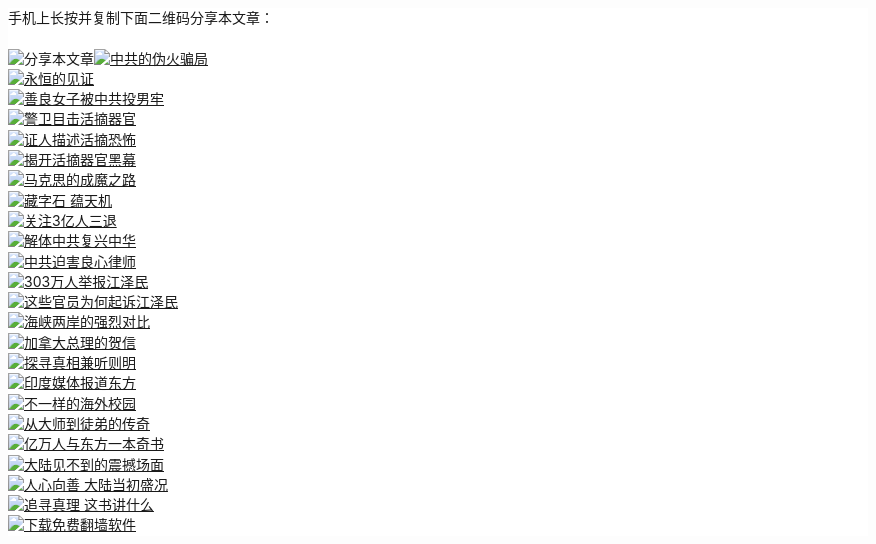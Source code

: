 ####
手机上长按并复制下面二维码分享本文章：<br><br><img src="http://www.hehaibao.com/qr/index.php?m=1&e=L&p=10&t=&d=https://github.com/woywz155/djy/blob/master/gb/19/5/11/n11249181.md%231" title="分享本文章"></td><td VALIGN=TOP><a href="https://github.com/woywz155/djy/blob/master/gb/16/1/21/n4622075.md?dfh#1" target="_blank"><img src="https://raw.githubusercontent.com/woywz155/djy/master/gb/300/wei-f1.jpg" title="中共的伪火骗局"  alt="中共的伪火骗局"></a><br><a href="https://github.com/woywz155/yh/blob/master/README.md?dfh#1" target="_blank"><img src="https://raw.githubusercontent.com/woywz155/djy/master/gb/300/yong-h.jpg" title="永恒的见证"  alt="永恒的见证"></a><br><a href="https://github.com/woywz155/djy/blob/master/gb/13/9/29/n3974789.md?dfh#1" target="_blank"><img src="https://raw.githubusercontent.com/woywz155/djy/master/gb/300/shang-lnz.jpg" title="善良女子被中共投男牢"  alt="善良女子被中共投男牢"></a><br><a href="https://github.com/woywz155/djy/blob/master/gb/16/3/16/n4663449.md?dfh#1" target="_blank"><img src="https://raw.githubusercontent.com/woywz155/djy/master/gb/300/huo-z3.jpg" title="警卫目击活摘器官"  alt="警卫目击活摘器官"></a><br><a href="https://github.com/woywz155/djy/blob/master/gb/16/8/7/n8177641.md?dfh#1" target="_blank"><img src="https://raw.githubusercontent.com/woywz155/djy/master/gb/300/huo-z4.jpg" title="证人描述活摘恐怖"  alt="证人描述活摘恐怖"></a><br><a href="https://github.com/woywz155/djy/blob/master/gb/10/4/19/n2881569.md?dfh#1" target="_blank"><img src="https://raw.githubusercontent.com/woywz155/djy/master/gb/300/huo-z1.jpg" title="揭开活摘器官黑幕"  alt="揭开活摘器官黑幕"></a><br><a href="https://github.com/woywz155/djy/blob/master/gb/10/11/7/n3077476.md?dfh#1" target="_blank"><img src="https://raw.githubusercontent.com/woywz155/djy/master/gb/300/ma-ks.jpg" title="马克思的成魔之路"  alt="马克思的成魔之路"></a><br><a href="https://github.com/woywz155/djy/blob/master/gb/14/6/9/n4173977.md?dfh#1" target="_blank"><img src="https://raw.githubusercontent.com/woywz155/djy/master/gb/300/chang-zs.jpg" title="藏字石 蕴天机"  alt="藏字石 蕴天机"></a><br><a href="https://github.com/woywz155/djy/blob/master/gb/18/5/10/n10381511.md?dfh#1" target="_blank"><img src="https://raw.githubusercontent.com/woywz155/djy/master/gb/300/st1.jpg" title="关注3亿人三退"  alt="关注3亿人三退"></a><br><a href="https://github.com/woywz155/djy/blob/master/gb/18/3/21/n10237682.md?dfh#1" target="_blank"><img src="https://raw.githubusercontent.com/woywz155/djy/master/gb/300/jie-t.jpg" title="解体中共复兴中华"  alt="解体中共复兴中华"></a><br><a href="https://github.com/woywz155/djy/blob/master/gb/9/2/9/n2422991.md?dfh#1" target="_blank"><img src="https://raw.githubusercontent.com/woywz155/djy/master/gb/300/gao-zs.jpg" title="中共迫害良心律师"  alt="中共迫害良心律师"></a><br><a href="https://github.com/woywz155/djy/blob/master/gb/18/12/9/n10900044.md?dfh#1" target="_blank"><img src="https://raw.githubusercontent.com/woywz155/djy/master/gb/300/sj1.jpg" title="303万人举报江泽民"  alt="303万人举报江泽民"></a><br><a href="https://github.com/woywz155/djy/blob/master/gb/18/8/28/n10672014.md?dfh#1" target="_blank"><img src="https://raw.githubusercontent.com/woywz155/djy/master/gb/300/sj2.jpg" title="这些官员为何起诉江泽民"  alt="这些官员为何起诉江泽民"></a><br><a href="https://github.com/woywz155/djy/blob/master/gb/8/12/18/n2367165.md?dfh#1" target="_blank"><img src="https://raw.githubusercontent.com/woywz155/djy/master/gb/300/liangan.jpg" title="海峡两岸的强烈对比"  alt="海峡两岸的强烈对比"></a><br><a href="https://github.com/woywz155/djy/blob/master/gb/15/5/5/n4427238.md?dfh#1" target="_blank"><img src="https://raw.githubusercontent.com/woywz155/djy/master/gb/300/jia-ndzl.jpg" title="加拿大总理的贺信"  alt="加拿大总理的贺信"></a><br><a href="https://github.com/woywz155/djy/blob/master/gb/11/6/17/n3289382.md?dfh#1" target="_blank">
<img src="https://raw.githubusercontent.com/woywz155/djy/master/gb/300/xiao-wd.jpg" title="探寻真相兼听则明"  alt="探寻真相兼听则明"></a><br><a href="https://github.com/woywz155/djy/blob/master/gb/18/10/27/n10812623.md?dfh#1" target="_blank"><img src="https://raw.githubusercontent.com/woywz155/djy/master/gb/300/yindu.jpg" title="印度媒体报道东方"  alt="印度媒体报道东方"></a><br><a href="https://github.com/woywz155/djy/blob/master/gb/18/6/9/n10469652.md?dfh#1" target="_blank"><img src="https://raw.githubusercontent.com/woywz155/djy/master/gb/300/xie-j.jpg" title="不一样的海外校园"  alt="不一样的海外校园"></a><br><a href="https://github.com/woywz155/djy/blob/master/gb/7/4/5/n1669415.md?dfh#1" target="_blank"><img src="https://raw.githubusercontent.com/woywz155/djy/master/gb/300/li-up.jpg" title="从大师到徒弟的传奇"  alt="从大师到徒弟的传奇"></a><br><a href="https://github.com/woywz155/djy/blob/master/gb/17/5/26/n9191512.md?dfh#1" target="_blank"><img src="https://raw.githubusercontent.com/woywz155/djy/master/gb/300/zfl2.jpg" title="亿万人与东方一本奇书"  alt="亿万人与东方一本奇书"></a><br><a href="https://github.com/woywz155/djy/blob/master/gb/13/11/27/n4020290.md?dfh#1" target="_blank"><img src="https://raw.githubusercontent.com/woywz155/djy/master/gb/300/zhen-h.jpg" title="大陆见不到的震撼场面"  alt="大陆见不到的震撼场面"></a><br><a href="https://github.com/woywz155/djy/blob/master/gb/15/7/17/n4482910.md?dfh#1" target="_blank"><img src="https://raw.githubusercontent.com/woywz155/djy/master/gb/300/dalu-sk.jpg" title="人心向善 大陆当初盛况"  alt="人心向善 大陆当初盛况"></a><br><a href="https://github.com/woywz155/djy/blob/master/gb/9/10/15/n2689419.md?dfh#1" target="_blank"><img src="https://raw.githubusercontent.com/woywz155/djy/master/gb/300/zfl1.jpg" title="追寻真理 这书讲什么"  alt="追寻真理 这书讲什么"></a><br><a href="https://github.com/woywz155/www/blob/master/README.md?dfh#1" target="_blank"><img src="https://raw.githubusercontent.com/woywz155/djy/master/gb/300/fq1.jpg" title="下载免费翻墙软件"  alt="下载免费翻墙软件"></a><br></td></tr></table>
